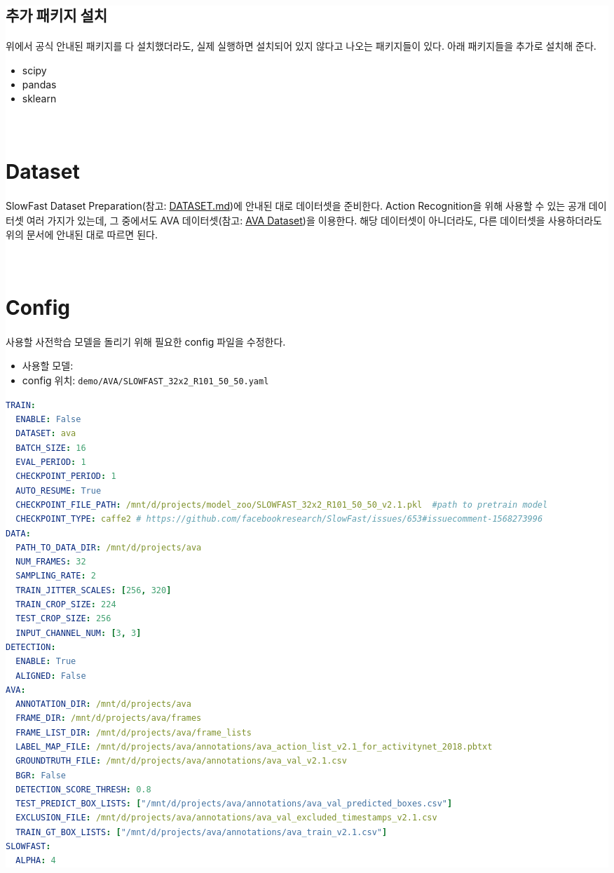 ## 추가 패키지 설치

위에서 공식 안내된 패키지를 다 설치했더라도, 실제 실행하면 설치되어 있지 않다고 나오는 패키지들이 있다. 아래 패키지들을 추가로 설치해 준다.

- scipy
- pandas
- sklearn

<br>

# Dataset

SlowFast Dataset Preparation(참고: [DATASET.md](https://github.com/facebookresearch/SlowFast/blob/main/slowfast/datasets/DATASET.md))에 안내된 대로 데이터셋을 준비한다. Action Recognition을 위해 사용할 수 있는 공개 데이터셋 여러 가지가 있는데, 그 중에서도 AVA 데이터셋(참고: [AVA Dataset](https://research.google.com/ava/))을 이용한다. 해당 데이터셋이 아니더라도, 다른 데이터셋을 사용하더라도 위의 문서에 안내된 대로 따르면 된다.



<br>


# Config

사용할 사전학습 모델을 돌리기 위해 필요한 config 파일을 수정한다.

- 사용할 모델: 
- config 위치: `demo/AVA/SLOWFAST_32x2_R101_50_50.yaml`

```yaml
TRAIN:
  ENABLE: False
  DATASET: ava
  BATCH_SIZE: 16
  EVAL_PERIOD: 1
  CHECKPOINT_PERIOD: 1
  AUTO_RESUME: True
  CHECKPOINT_FILE_PATH: /mnt/d/projects/model_zoo/SLOWFAST_32x2_R101_50_50_v2.1.pkl  #path to pretrain model
  CHECKPOINT_TYPE: caffe2 # https://github.com/facebookresearch/SlowFast/issues/653#issuecomment-1568273996
DATA:
  PATH_TO_DATA_DIR: /mnt/d/projects/ava
  NUM_FRAMES: 32
  SAMPLING_RATE: 2
  TRAIN_JITTER_SCALES: [256, 320]
  TRAIN_CROP_SIZE: 224
  TEST_CROP_SIZE: 256
  INPUT_CHANNEL_NUM: [3, 3]
DETECTION:
  ENABLE: True
  ALIGNED: False
AVA:
  ANNOTATION_DIR: /mnt/d/projects/ava
  FRAME_DIR: /mnt/d/projects/ava/frames
  FRAME_LIST_DIR: /mnt/d/projects/ava/frame_lists
  LABEL_MAP_FILE: /mnt/d/projects/ava/annotations/ava_action_list_v2.1_for_activitynet_2018.pbtxt
  GROUNDTRUTH_FILE: /mnt/d/projects/ava/annotations/ava_val_v2.1.csv
  BGR: False
  DETECTION_SCORE_THRESH: 0.8
  TEST_PREDICT_BOX_LISTS: ["/mnt/d/projects/ava/annotations/ava_val_predicted_boxes.csv"]
  EXCLUSION_FILE: /mnt/d/projects/ava/annotations/ava_val_excluded_timestamps_v2.1.csv
  TRAIN_GT_BOX_LISTS: ["/mnt/d/projects/ava/annotations/ava_train_v2.1.csv"]
SLOWFAST:
  ALPHA: 4
```
